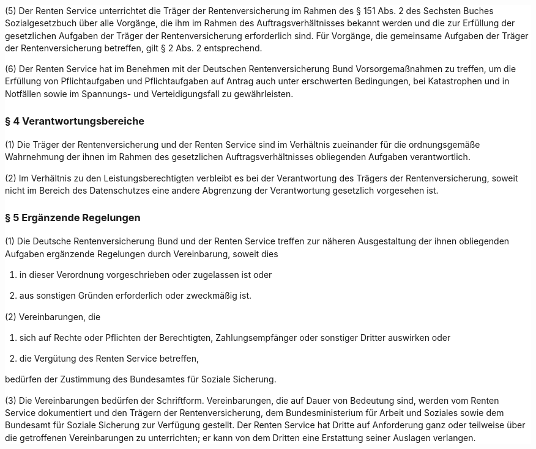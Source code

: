 (5) Der Renten Service unterrichtet die Träger der Rentenversicherung
im Rahmen des § 151 Abs. 2 des Sechsten Buches Sozialgesetzbuch über
alle Vorgänge, die ihm im Rahmen des Auftragsverhältnisses bekannt
werden und die zur Erfüllung der gesetzlichen Aufgaben der Träger der
Rentenversicherung erforderlich sind. Für Vorgänge, die gemeinsame
Aufgaben der Träger der Rentenversicherung betreffen, gilt § 2 Abs. 2
entsprechend.

(6) Der Renten Service hat im Benehmen mit der Deutschen
Rentenversicherung Bund Vorsorgemaßnahmen zu treffen, um die Erfüllung
von Pflichtaufgaben und Pflichtaufgaben auf Antrag auch unter
erschwerten Bedingungen, bei Katastrophen und in Notfällen sowie im
Spannungs- und Verteidigungsfall zu gewährleisten.


### § 4 Verantwortungsbereiche

(1) Die Träger der Rentenversicherung und der Renten Service sind im
Verhältnis zueinander für die ordnungsgemäße Wahrnehmung der ihnen im
Rahmen des gesetzlichen Auftragsverhältnisses obliegenden Aufgaben
verantwortlich.

(2) Im Verhältnis zu den Leistungsberechtigten verbleibt es bei der
Verantwortung des Trägers der Rentenversicherung, soweit nicht im
Bereich des Datenschutzes eine andere Abgrenzung der Verantwortung
gesetzlich vorgesehen ist.


### § 5 Ergänzende Regelungen

(1) Die Deutsche Rentenversicherung Bund und der Renten Service
treffen zur näheren Ausgestaltung der ihnen obliegenden Aufgaben
ergänzende Regelungen durch Vereinbarung, soweit dies

1.  in dieser Verordnung vorgeschrieben oder zugelassen ist oder


2.  aus sonstigen Gründen erforderlich oder zweckmäßig ist.




(2) Vereinbarungen, die

1.  sich auf Rechte oder Pflichten der Berechtigten, Zahlungsempfänger
    oder sonstiger Dritter auswirken oder


2.  die Vergütung des Renten Service betreffen,



bedürfen der Zustimmung des Bundesamtes für Soziale Sicherung.

(3) Die Vereinbarungen bedürfen der Schriftform. Vereinbarungen, die
auf Dauer von Bedeutung sind, werden vom Renten Service dokumentiert
und den Trägern der Rentenversicherung, dem Bundesministerium für
Arbeit und Soziales sowie dem Bundesamt für Soziale Sicherung zur
Verfügung gestellt. Der Renten Service hat Dritte auf Anforderung ganz
oder teilweise über die getroffenen Vereinbarungen zu unterrichten; er
kann von dem Dritten eine Erstattung seiner Auslagen verlangen.
